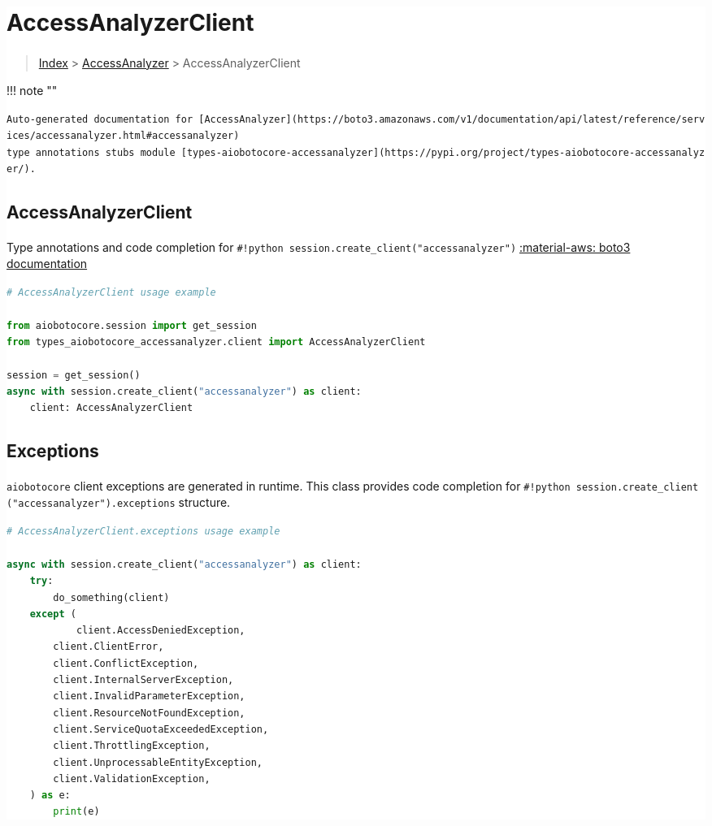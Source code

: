 # AccessAnalyzerClient

> [Index](../README.md) > [AccessAnalyzer](./README.md) > AccessAnalyzerClient

!!! note ""

    Auto-generated documentation for [AccessAnalyzer](https://boto3.amazonaws.com/v1/documentation/api/latest/reference/services/accessanalyzer.html#accessanalyzer)
    type annotations stubs module [types-aiobotocore-accessanalyzer](https://pypi.org/project/types-aiobotocore-accessanalyzer/).

## AccessAnalyzerClient

Type annotations and code completion for `#!python session.create_client("accessanalyzer")`
[:material-aws: boto3 documentation](https://boto3.amazonaws.com/v1/documentation/api/latest/reference/services/accessanalyzer.html#AccessAnalyzer.Client)

```python
# AccessAnalyzerClient usage example

from aiobotocore.session import get_session
from types_aiobotocore_accessanalyzer.client import AccessAnalyzerClient

session = get_session()
async with session.create_client("accessanalyzer") as client:
    client: AccessAnalyzerClient
```

## Exceptions


`aiobotocore` client exceptions are generated in runtime.
This class provides code completion for `#!python session.create_client("accessanalyzer").exceptions` structure.

```python
# AccessAnalyzerClient.exceptions usage example

async with session.create_client("accessanalyzer") as client:
    try:
        do_something(client)
    except (
            client.AccessDeniedException,
        client.ClientError,
        client.ConflictException,
        client.InternalServerException,
        client.InvalidParameterException,
        client.ResourceNotFoundException,
        client.ServiceQuotaExceededException,
        client.ThrottlingException,
        client.UnprocessableEntityException,
        client.ValidationException,
    ) as e:
        print(e)
```
